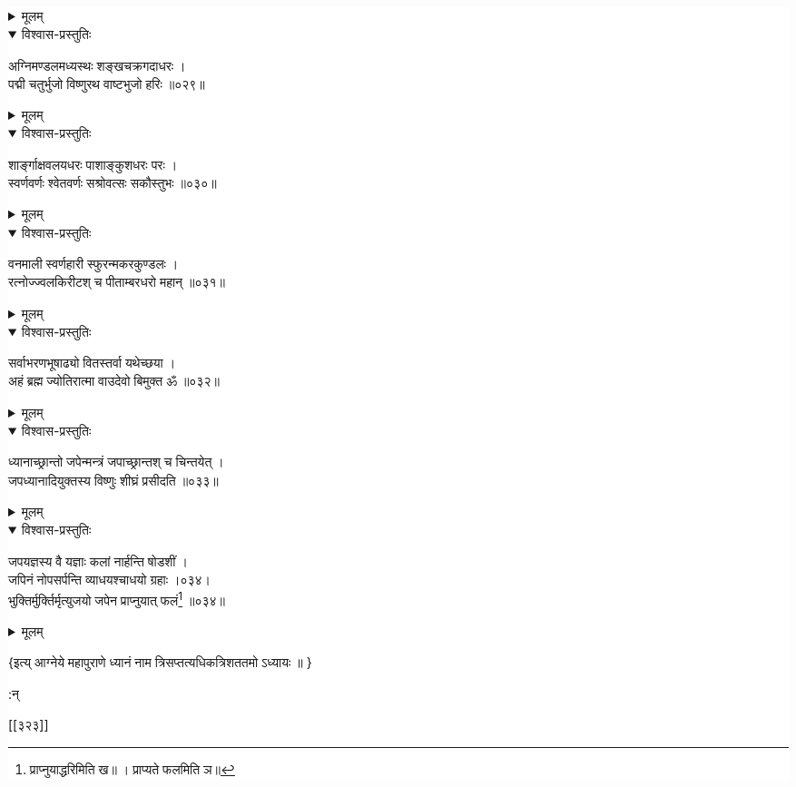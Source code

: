 <details><summary>मूलम्</summary></details>  

<details open><summary>विश्वास-प्रस्तुतिः</summary>

अग्निमण्डलमध्यस्थः शङ्खचक्रगदाधरः   ।  
पद्मी चतुर्भुजो विष्णुरथ वाष्टभुजो हरिः   ॥०२९॥
</details>

<details><summary>मूलम्</summary></details>  

<details open><summary>विश्वास-प्रस्तुतिः</summary>

शार्ङ्गाक्षवलयधरः पाशाङ्कुशधरः परः   ।  
स्वर्णवर्णः श्वेतवर्णः सश्रोवत्सः सकौस्तुभः   ॥०३०॥
</details>

<details><summary>मूलम्</summary></details>  

<details open><summary>विश्वास-प्रस्तुतिः</summary>

वनमाली स्वर्णहारी स्फुरन्मकरकुण्डलः ।  
रत्नोज्ज्वलकिरीटश् च पीताम्बरधरो महान् ॥०३१॥
</details>

<details><summary>मूलम्</summary></details>  

<details open><summary>विश्वास-प्रस्तुतिः</summary>

सर्वाभरणभूषाढ्यो वितस्तर्वा यथेच्छया ।  
अहं ब्रह्म ज्योतिरात्मा वाउदेवो बिमुक्त ॐ ॥०३२॥
</details>

<details><summary>मूलम्</summary></details>  

<details open><summary>विश्वास-प्रस्तुतिः</summary>

ध्यानाच्छ्रान्तो जपेन्मन्त्रं जपाच्छ्रान्तश् च चिन्तयेत्   ।  
जपध्यानादियुक्तस्य विष्णुः शीघ्रं प्रसीदति   ॥०३३॥
</details>

<details><summary>मूलम्</summary></details>  

<details open><summary>विश्वास-प्रस्तुतिः</summary>

जपयज्ञस्य वै यज्ञाः कलां नार्हन्ति षोडशीं   ।  
जपिनं नोपसर्पन्ति व्याधयश्चाधयो ग्रहाः ।०३४।  
भुक्तिर्मुर्क्तिर्मृत्युजयो जपेन प्राप्नुयात् फलं[^१] ॥०३४॥
</details>

<details><summary>मूलम्</summary></details>  
    
\{इत्य् आग्नेये महापुराणे ध्यानं नाम त्रिसप्तत्यधिकत्रिशततमो ऽध्यायः ॥  }
    
:न्  
    
[^१]: प्राप्नुयाद्धरिमिति ख॥ । प्राप्यते फलमिति ञ॥  

[[३२३]]
    

[^१]: भोगनद्यभिवेशेनेति ञ॥  
[^१]: ध्यानमार्गेणेति ख॥ , ज॥ च  
[^१]: सत्त्वोपाधिसमायुक्तः सदा ध्येयश् च केशव इति ख॥  
[^२]: लब्धदीपशिखाकृतिमिति ख॥ , ञ॥ च  